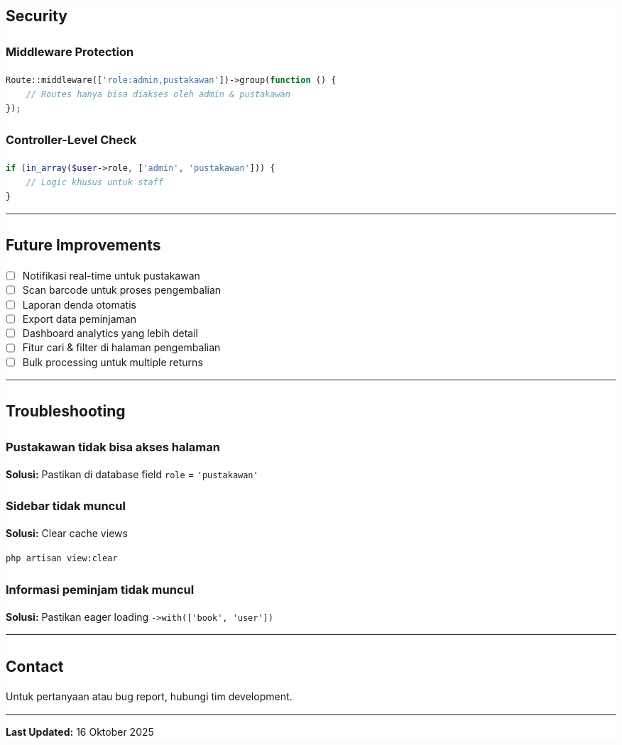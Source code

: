 
## Security

### Middleware Protection
```php
Route::middleware(['role:admin,pustakawan'])->group(function () {
    // Routes hanya bisa diakses oleh admin & pustakawan
});
```

### Controller-Level Check
```php
if (in_array($user->role, ['admin', 'pustakawan'])) {
    // Logic khusus untuk staff
}
```

---

## Future Improvements

- [ ] Notifikasi real-time untuk pustakawan
- [ ] Scan barcode untuk proses pengembalian
- [ ] Laporan denda otomatis
- [ ] Export data peminjaman
- [ ] Dashboard analytics yang lebih detail
- [ ] Fitur cari & filter di halaman pengembalian
- [ ] Bulk processing untuk multiple returns

---

## Troubleshooting

### Pustakawan tidak bisa akses halaman
**Solusi:** Pastikan di database field `role` = `'pustakawan'`

### Sidebar tidak muncul
**Solusi:** Clear cache views
```bash
php artisan view:clear
```

### Informasi peminjam tidak muncul
**Solusi:** Pastikan eager loading `->with(['book', 'user'])`

---

## Contact
Untuk pertanyaan atau bug report, hubungi tim development.

---

**Last Updated:** 16 Oktober 2025
